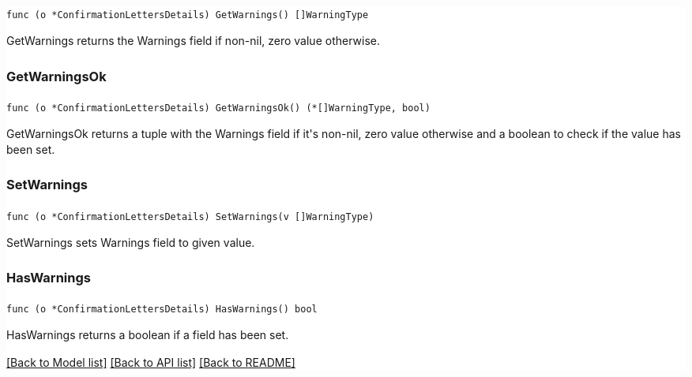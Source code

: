 `func (o *ConfirmationLettersDetails) GetWarnings() []WarningType`

GetWarnings returns the Warnings field if non-nil, zero value otherwise.

### GetWarningsOk

`func (o *ConfirmationLettersDetails) GetWarningsOk() (*[]WarningType, bool)`

GetWarningsOk returns a tuple with the Warnings field if it's non-nil, zero value otherwise
and a boolean to check if the value has been set.

### SetWarnings

`func (o *ConfirmationLettersDetails) SetWarnings(v []WarningType)`

SetWarnings sets Warnings field to given value.

### HasWarnings

`func (o *ConfirmationLettersDetails) HasWarnings() bool`

HasWarnings returns a boolean if a field has been set.


[[Back to Model list]](../README.md#documentation-for-models) [[Back to API list]](../README.md#documentation-for-api-endpoints) [[Back to README]](../README.md)


